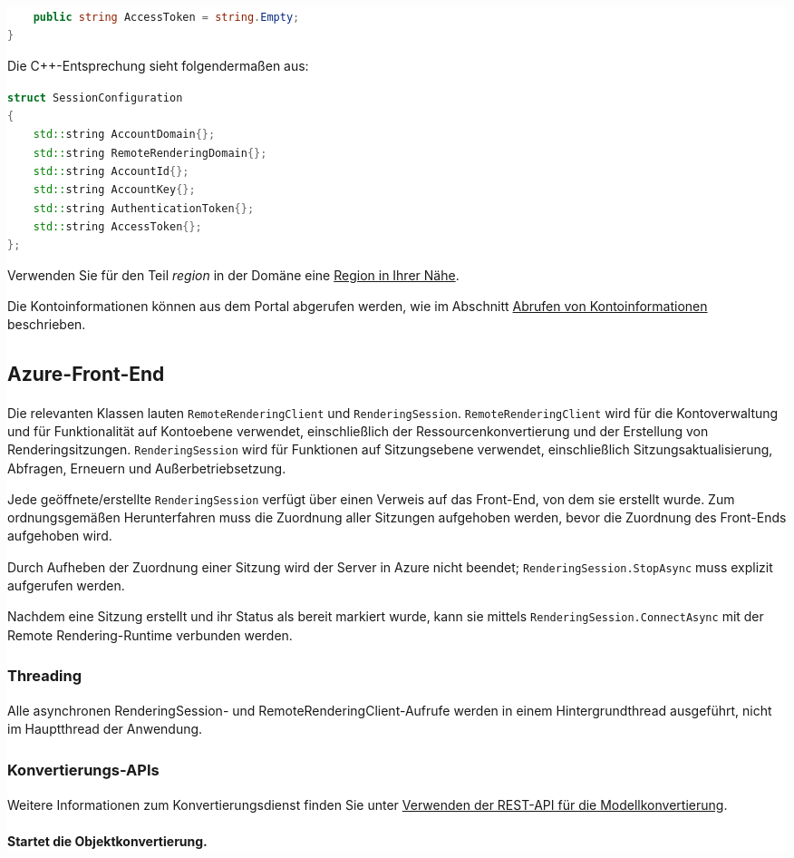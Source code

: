 ```cs
    public string AccessToken = string.Empty;
}
```

Die C++-Entsprechung sieht folgendermaßen aus:

```cpp
struct SessionConfiguration
{
    std::string AccountDomain{};
    std::string RemoteRenderingDomain{};
    std::string AccountId{};
    std::string AccountKey{};
    std::string AuthenticationToken{};
    std::string AccessToken{};
};
```

Verwenden Sie für den Teil _region_ in der Domäne eine [Region in Ihrer Nähe](../reference/regions.md).

Die Kontoinformationen können aus dem Portal abgerufen werden, wie im Abschnitt [Abrufen von Kontoinformationen](create-an-account.md#retrieve-the-account-information) beschrieben.

## <a name="azure-frontend"></a>Azure-Front-End

Die relevanten Klassen lauten ```RemoteRenderingClient``` und ```RenderingSession```. ```RemoteRenderingClient``` wird für die Kontoverwaltung und für Funktionalität auf Kontoebene verwendet, einschließlich der Ressourcenkonvertierung und der Erstellung von Renderingsitzungen. ```RenderingSession``` wird für Funktionen auf Sitzungsebene verwendet, einschließlich Sitzungsaktualisierung, Abfragen, Erneuern und Außerbetriebsetzung.

Jede geöffnete/erstellte ```RenderingSession``` verfügt über einen Verweis auf das Front-End, von dem sie erstellt wurde. Zum ordnungsgemäßen Herunterfahren muss die Zuordnung aller Sitzungen aufgehoben werden, bevor die Zuordnung des Front-Ends aufgehoben wird.

Durch Aufheben der Zuordnung einer Sitzung wird der Server in Azure nicht beendet; `RenderingSession.StopAsync` muss explizit aufgerufen werden.

Nachdem eine Sitzung erstellt und ihr Status als bereit markiert wurde, kann sie mittels `RenderingSession.ConnectAsync` mit der Remote Rendering-Runtime verbunden werden.

### <a name="threading"></a>Threading

Alle asynchronen RenderingSession- und RemoteRenderingClient-Aufrufe werden in einem Hintergrundthread ausgeführt, nicht im Hauptthread der Anwendung.

### <a name="conversion-apis"></a>Konvertierungs-APIs

Weitere Informationen zum Konvertierungsdienst finden Sie unter [Verwenden der REST-API für die Modellkonvertierung](conversion/conversion-rest-api.md).

#### <a name="start-asset-conversion"></a>Startet die Objektkonvertierung.
